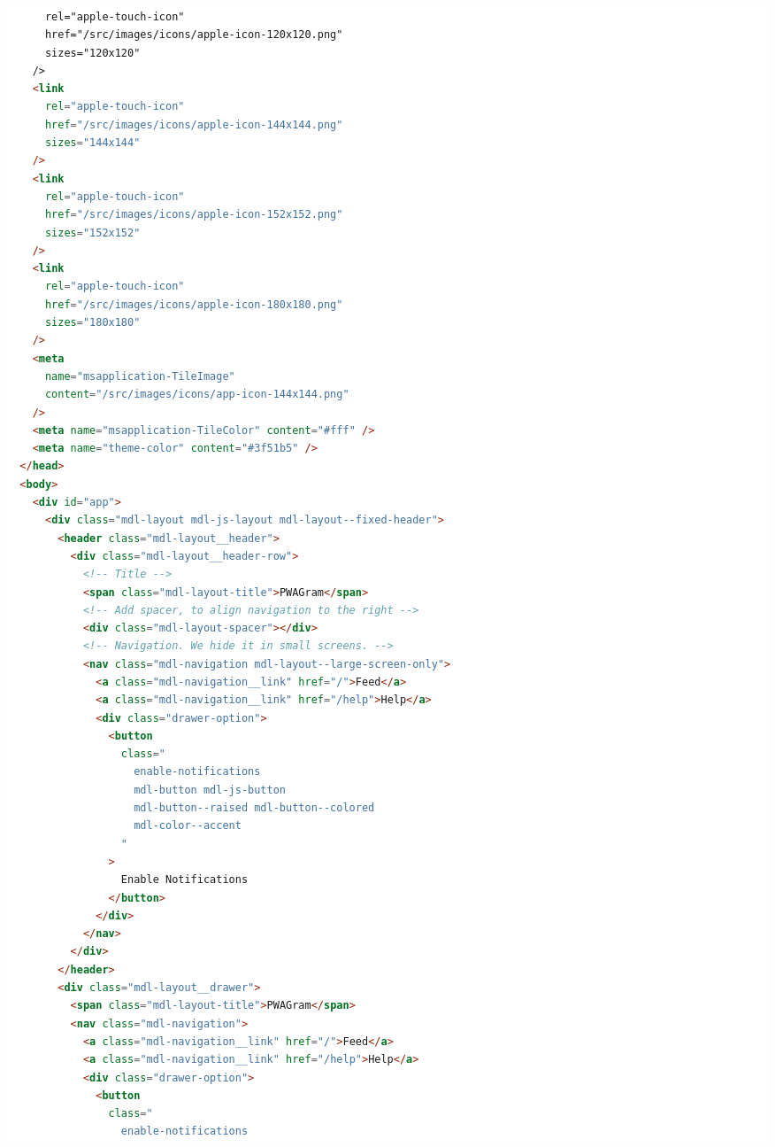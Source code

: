   ```html
        rel="apple-touch-icon"
        href="/src/images/icons/apple-icon-120x120.png"
        sizes="120x120"
      />
      <link
        rel="apple-touch-icon"
        href="/src/images/icons/apple-icon-144x144.png"
        sizes="144x144"
      />
      <link
        rel="apple-touch-icon"
        href="/src/images/icons/apple-icon-152x152.png"
        sizes="152x152"
      />
      <link
        rel="apple-touch-icon"
        href="/src/images/icons/apple-icon-180x180.png"
        sizes="180x180"
      />
      <meta
        name="msapplication-TileImage"
        content="/src/images/icons/app-icon-144x144.png"
      />
      <meta name="msapplication-TileColor" content="#fff" />
      <meta name="theme-color" content="#3f51b5" />
    </head>
    <body>
      <div id="app">
        <div class="mdl-layout mdl-js-layout mdl-layout--fixed-header">
          <header class="mdl-layout__header">
            <div class="mdl-layout__header-row">
              <!-- Title -->
              <span class="mdl-layout-title">PWAGram</span>
              <!-- Add spacer, to align navigation to the right -->
              <div class="mdl-layout-spacer"></div>
              <!-- Navigation. We hide it in small screens. -->
              <nav class="mdl-navigation mdl-layout--large-screen-only">
                <a class="mdl-navigation__link" href="/">Feed</a>
                <a class="mdl-navigation__link" href="/help">Help</a>
                <div class="drawer-option">
                  <button
                    class="
                      enable-notifications
                      mdl-button mdl-js-button
                      mdl-button--raised mdl-button--colored
                      mdl-color--accent
                    "
                  >
                    Enable Notifications
                  </button>
                </div>
              </nav>
            </div>
          </header>
          <div class="mdl-layout__drawer">
            <span class="mdl-layout-title">PWAGram</span>
            <nav class="mdl-navigation">
              <a class="mdl-navigation__link" href="/">Feed</a>
              <a class="mdl-navigation__link" href="/help">Help</a>
              <div class="drawer-option">
                <button
                  class="
                    enable-notifications
  ```